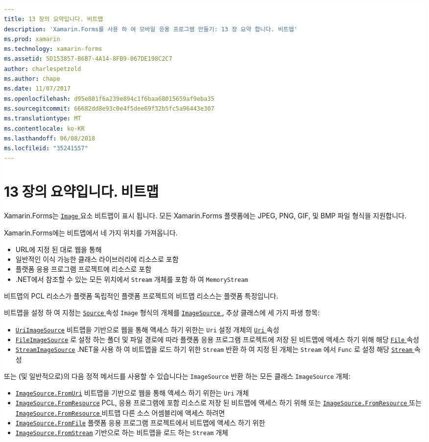 ```yaml
---
title: 13 장의 요약입니다. 비트맵
description: 'Xamarin.Forms를 사용 하 여 모바일 응용 프로그램 만들기: 13 장 요약 합니다. 비트맵'
ms.prod: xamarin
ms.technology: xamarin-forms
ms.assetid: 5D153857-B6B7-4A14-8FB9-067DE198C2C7
author: charlespetzold
ms.author: chape
ms.date: 11/07/2017
ms.openlocfilehash: d95e801f6a239e894c1f6baa68015659af9eba35
ms.sourcegitcommit: 66682dd8e93c0e4f5dee69f32b5fc5a96443e307
ms.translationtype: MT
ms.contentlocale: ko-KR
ms.lasthandoff: 06/08/2018
ms.locfileid: "35241557"
---
```

# <a name="summary-of-chapter-13-bitmaps"></a>13 장의 요약입니다. 비트맵

Xamarin.Forms는 [ `Image` ](https://developer.xamarin.com/api/type/Xamarin.Forms.Image/) 요소 비트맵이 표시 됩니다. 모든 Xamarin.Forms 플랫폼에는 JPEG, PNG, GIF, 및 BMP 파일 형식을 지원합니다.

Xamarin.Forms에는 비트맵에서 네 가지 위치를 가져옵니다.

- URL에 지정 된 대로 웹을 통해
- 일반적인 이식 가능한 클래스 라이브러리에 리소스로 포함
- 플랫폼 응용 프로그램 프로젝트에 리소스로 포함
- .NET에서 참조할 수 있는 모든 위치에서 `Stream` 개체를 포함 하 여 `MemoryStream`

비트맵의 PCL 리소스가 플랫폼 독립적인 플랫폼 프로젝트의 비트맵 리소스는 플랫폼 특정입니다.

비트맵을 설정 하 여 지정는 [ `Source` ](https://developer.xamarin.com/api/property/Xamarin.Forms.Image.Source/) 속성 `Image` 형식의 개체를 [ `ImageSource` ](https://developer.xamarin.com/api/type/Xamarin.Forms.ImageSource/), 추상 클래스에 세 가지 파생 항목:

- [`UriImageSource`](https://developer.xamarin.com/api/type/Xamarin.Forms.UriImageSource/) 비트맵을 기반으로 웹을 통해 액세스 하기 위한는 `Uri` 설정 개체의 [ `Uri` ](https://developer.xamarin.com/api/property/Xamarin.Forms.UriImageSource.Uri/) 속성
- [`FileImageSource`](https://developer.xamarin.com/api/type/Xamarin.Forms.FileImageSource/) 로 설정 하는 폴더 및 파일 경로에 따라 플랫폼 응용 프로그램 프로젝트에 저장 된 비트맵에 액세스 하기 위해 해당 [ `File` ](https://developer.xamarin.com/api/property/Xamarin.Forms.FileImageSource.File/) 속성
- [`StreamImageSource`](https://developer.xamarin.com/api/type/Xamarin.Forms.StreamImageSource/) .NET을 사용 하 여 비트맵을 로드 하기 위한 `Stream` 반환 하 여 지정 된 개체는 `Stream` 에서 `Func` 로 설정 해당 [ `Stream` ](https://developer.xamarin.com/api/property/Xamarin.Forms.StreamImageSource.Stream/) 속성

또는 (및 일반적으로)의 다음 정적 메서드를 사용할 수 있습니다는 `ImageSource` 반환 하는 모든 클래스 `ImageSource` 개체:

- [`ImageSource.FromUri`](https://developer.xamarin.com/api/member/Xamarin.Forms.ImageSource.FromUri/p/System.Uri/) 비트맵을 기반으로 웹을 통해 액세스 하기 위한는 `Uri` 개체
- [`ImageSource.FromResource`](https://developer.xamarin.com/api/member/Xamarin.Forms.ImageSource.FromResource/p/System.String/) PCL, 응용 프로그램에 포함 리소스로 저장 된 비트맵에 액세스 하기 위해 또는 [ `ImageSource.FromResource` ](https://developer.xamarin.com/api/member/Xamarin.Forms.ImageSource.FromResource/p/System.String/System.Type/) 또는 [ `ImageSource.FromResource` ](https://developer.xamarin.com/api/member/Xamarin.Forms.ImageSource.FromResource/p/System.String/System.Reflection.Assembly/) 비트맵 다른 소스 어셈블리에 액세스 하려면
- [`ImageSource.FromFile`](https://developer.xamarin.com/api/member/Xamarin.Forms.ImageSource.FromFile/p/System.String/) 플랫폼 응용 프로그램 프로젝트에서 비트맵에 액세스 하기 위한
- [`ImageSource.FromStream`](https://developer.xamarin.com/api/member/Xamarin.Forms.ImageSource.FromStream/p/System.Func%7BSystem.IO.Stream%7D/) 기반으로 하는 비트맵을 로드 하는 `Stream` 개체
